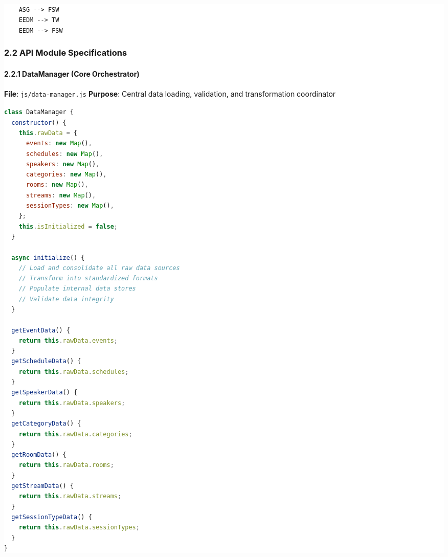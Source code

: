 ```mermaid
    ASG --> FSW
    EEDM --> TW
    EEDM --> FSW
```

### 2.2 API Module Specifications

#### 2.2.1 DataManager (Core Orchestrator)

**File**: `js/data-manager.js`
**Purpose**: Central data loading, validation, and transformation coordinator

```javascript
class DataManager {
  constructor() {
    this.rawData = {
      events: new Map(),
      schedules: new Map(),
      speakers: new Map(),
      categories: new Map(),
      rooms: new Map(),
      streams: new Map(),
      sessionTypes: new Map(),
    };
    this.isInitialized = false;
  }

  async initialize() {
    // Load and consolidate all raw data sources
    // Transform into standardized formats
    // Populate internal data stores
    // Validate data integrity
  }

  getEventData() {
    return this.rawData.events;
  }
  getScheduleData() {
    return this.rawData.schedules;
  }
  getSpeakerData() {
    return this.rawData.speakers;
  }
  getCategoryData() {
    return this.rawData.categories;
  }
  getRoomData() {
    return this.rawData.rooms;
  }
  getStreamData() {
    return this.rawData.streams;
  }
  getSessionTypeData() {
    return this.rawData.sessionTypes;
  }
}
```

